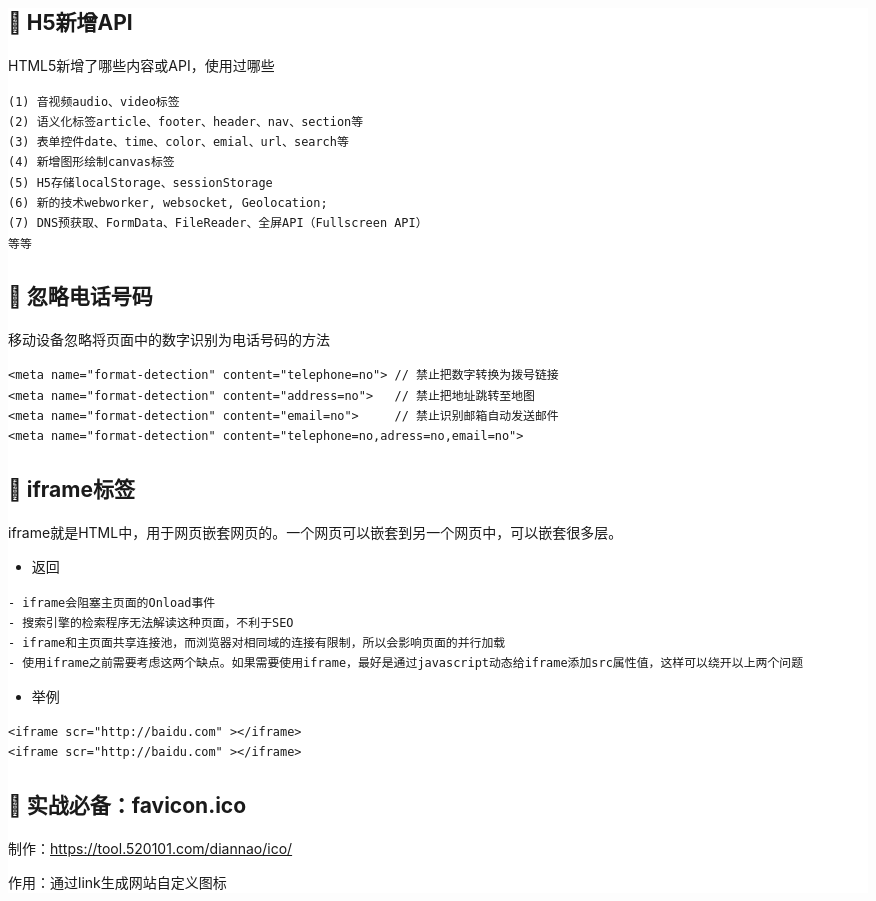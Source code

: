 ## 🌟 H5新增API 

HTML5新增了哪些内容或API，使用过哪些

```
(1) 音视频audio、video标签
(2) 语义化标签article、footer、header、nav、section等
(3) 表单控件date、time、color、emial、url、search等
(4) 新增图形绘制canvas标签
(5) H5存储localStorage、sessionStorage
(6) 新的技术webworker, websocket, Geolocation;
(7) DNS预获取、FormData、FileReader、全屏API（Fullscreen API） 
等等
```



## 🌛 忽略电话号码

移动设备忽略将页面中的数字识别为电话号码的方法

```
<meta name="format-detection" content="telephone=no"> // 禁止把数字转换为拨号链接
<meta name="format-detection" content="address=no">	  // 禁止把地址跳转至地图
<meta name="format-detection" content="email=no">	  // 禁止识别邮箱自动发送邮件
<meta name="format-detection" content="telephone=no,adress=no,email=no">
```



## 🌟 iframe标签

iframe就是HTML中，用于网页嵌套网页的。一个网页可以嵌套到另一个网页中，可以嵌套很多层。

- 返回

```
- iframe会阻塞主页面的Onload事件
- 搜索引擎的检索程序无法解读这种页面，不利于SEO
- iframe和主页面共享连接池，而浏览器对相同域的连接有限制，所以会影响页面的并行加载
- 使用iframe之前需要考虑这两个缺点。如果需要使用iframe，最好是通过javascript动态给iframe添加src属性值，这样可以绕开以上两个问题
```

- 举例

```
<iframe scr="http://baidu.com" ></iframe>
<iframe scr="http://baidu.com" ></iframe> 
```



## 🌟 实战必备：favicon.ico

制作：https://tool.520101.com/diannao/ico/   

作用：通过link生成网站自定义图标
